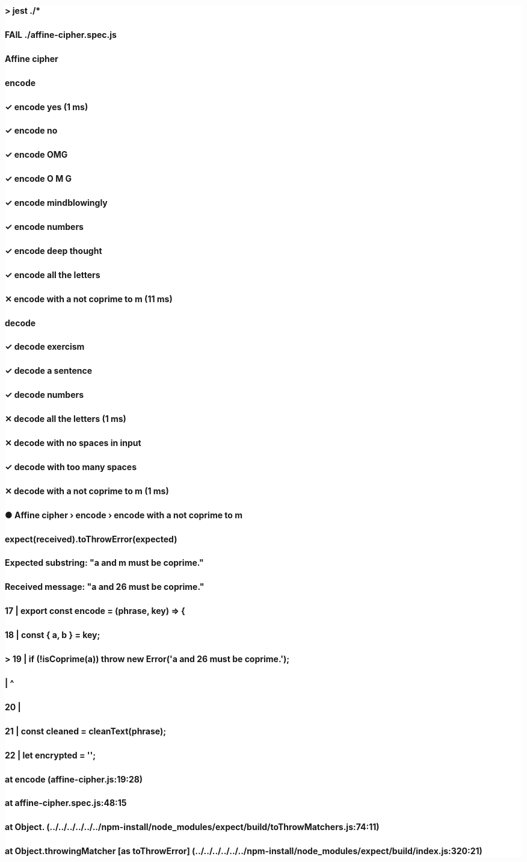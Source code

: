#### > jest ./*  
####   
#### FAIL ./affine-cipher.spec.js  
####   Affine cipher  
####     encode  
####       ✓ encode yes (1 ms)  
####       ✓ encode no  
####       ✓ encode OMG  
####       ✓ encode O M G  
####       ✓ encode mindblowingly  
####       ✓ encode numbers  
####       ✓ encode deep thought  
####       ✓ encode all the letters  
####       ✕ encode with a not coprime to m (11 ms)  
####     decode  
####       ✓ decode exercism  
####       ✓ decode a sentence  
####       ✓ decode numbers  
####       ✕ decode all the letters (1 ms)  
####       ✕ decode with no spaces in input  
####       ✓ decode with too many spaces  
####       ✕ decode with a not coprime to m (1 ms)  
####   
####   ● Affine cipher › encode › encode with a not coprime to m  
####   
####     expect(received).toThrowError(expected)  
####   
####     Expected substring: "a and m must be coprime."  
####     Received message:   "a and 26 must be coprime."  
####   
####           17 | export const encode = (phrase, key) => {  
####           18 |   const { a, b } = key;  
####         > 19 |   if (!isCoprime(a)) throw new Error('a and 26 must be coprime.');  
####              |                            ^  
####           20 |     
####           21 |   const cleaned = cleanText(phrase);  
####           22 |   let encrypted = '';  
####   
####       at encode (affine-cipher.js:19:28)  
####       at affine-cipher.spec.js:48:15  
####       at Object.<anonymous> (../../../../../../npm-install/node_modules/expect/build/toThrowMatchers.js:74:11)  
####       at Object.throwingMatcher [as toThrowError] (../../../../../../npm-install/node_modules/expect/build/index.js:320:21)  
